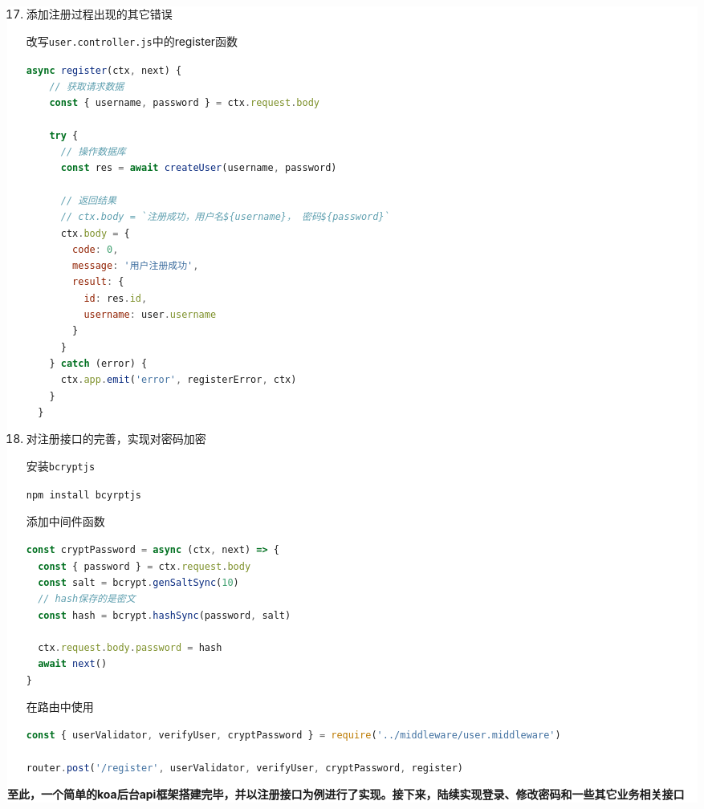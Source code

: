 17. 添加注册过程出现的其它错误

    改写`user.controller.js`中的register函数

    ```js
    async register(ctx, next) {
        // 获取请求数据
        const { username, password } = ctx.request.body
    
        try {
          // 操作数据库
          const res = await createUser(username, password)
    
          // 返回结果
          // ctx.body = `注册成功，用户名${username}， 密码${password}`
          ctx.body = {
            code: 0,
            message: '用户注册成功',
            result: {
              id: res.id,
              username: user.username
            }
          }
        } catch (error) {
          ctx.app.emit('error', registerError, ctx)
        }
      }
    ```

18. 对注册接口的完善，实现对密码加密

    安装`bcryptjs`

    ```
    npm install bcyrptjs
    ```

    添加中间件函数

    ```js
    const cryptPassword = async (ctx, next) => {
      const { password } = ctx.request.body
      const salt = bcrypt.genSaltSync(10)
      // hash保存的是密文
      const hash = bcrypt.hashSync(password, salt)
    
      ctx.request.body.password = hash
      await next()
    }
    ```

    在路由中使用

    ```js
    const { userValidator, verifyUser, cryptPassword } = require('../middleware/user.middleware')
    
    router.post('/register', userValidator, verifyUser, cryptPassword, register)
    ```



**至此，一个简单的koa后台api框架搭建完毕，并以注册接口为例进行了实现。接下来，陆续实现登录、修改密码和一些其它业务相关接口**

